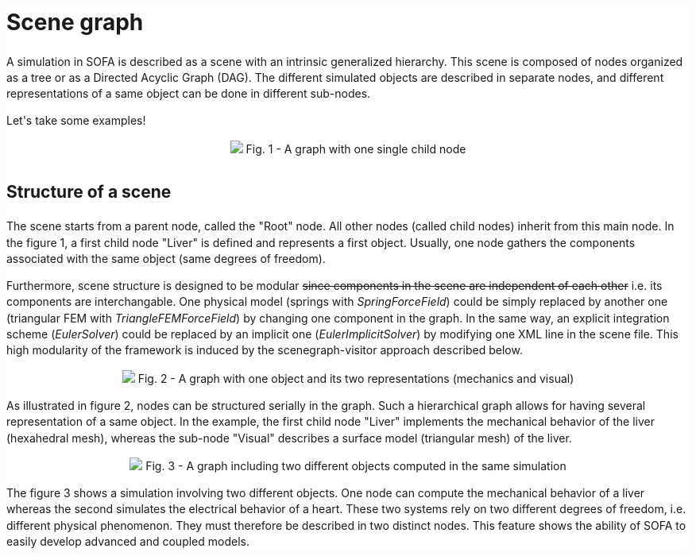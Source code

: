 Scene graph
===========

A simulation in SOFA is described as a scene with an intrinsic generalized hierarchy. This scene is composed of nodes organized as a tree or as a Directed Acyclic Graph (DAG). The different simulated objects are described in separate nodes, and different representations of a same object can be done in different sub-nodes.

Let's take some examples!

<div style="text-align:center;width:50%;margin: 0 25% 0;">

<img src="https://www.sofa-framework.org/wp-content/uploads/2016/05/Images-tuto.001.jpg" style="width: 65%;"/>
Fig. 1 - A graph with one single child node

</div>

Structure of a scene
--------------------

The scene starts from a parent node, called the "Root" node. All other nodes (called child nodes) inherit from this main node. In the figure 1, a first child node "Liver" is defined and represents a first object. Usually, one node gathers the components associated with the same object (same degrees of freedom).

Furthermore, scene structure is designed to be modular ~~since components in the scene are independent of each other~~ i.e. its components are interchangable. One physical model (springs with _SpringForceField_) could be simply replaced by another one (triangular FEM with _TriangleFEMForceField_) by changing one component in the graph. In the same way, an explicit integration scheme (_EulerSolver_) could be replaced by an implicit one (_EulerImplicitSolver_) by modifying one XML line in the scene file. This high modularity of the framework is induced by the scenegraph-visitor approach described below.

<div style="text-align:center;width: 80%;margin: 0 10% 0;">

<img src="https://www.sofa-framework.org/wp-content/uploads/2016/05/Images-tuto.002.jpg" style="width: 100%;"/>
Fig. 2 - A graph with one object and its two representations (mechanics and visual)

</div>

As illustrated in figure 2, nodes can be structured serially in the graph. Such a hierarchical graph allows for having several representation of a same object. In the example, the first child node "Liver" implements the mechanical behavior of the liver (hexahedral mesh), whereas the sub-node "Visual" describes a surface model (triangular mesh) of the liver.

<div style="text-align:center;width:70%;margin: 0 15% 0;">

<img src="https://www.sofa-framework.org/wp-content/uploads/2016/05/Images-tuto.003.jpg" style="width: 100%;"/>
Fig. 3 - A graph including two different objects computed in the same simulation

</div>

The figure 3 shows a simulation involving two different objects. One node can compute the mechanical behavior of a liver whereas the second simulates the electrical behavior of a heart. These two systems rely on two different degrees of freedom, i.e. different physical phenomenon. They must therefore be described in two distinct nodes. This feature shows the ability of SOFA to easily develop advanced and coupled models.
